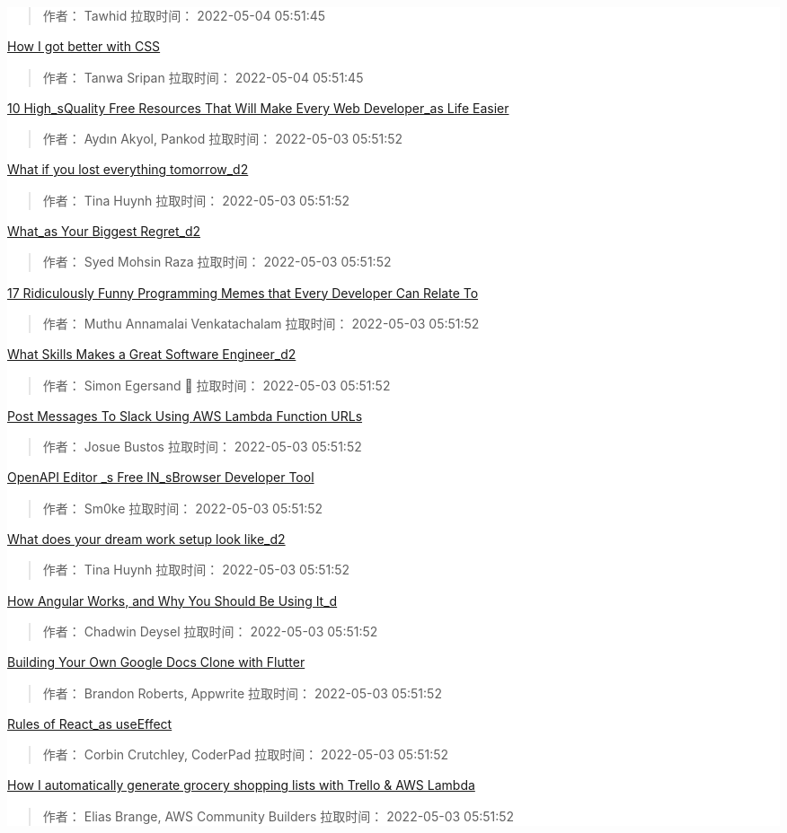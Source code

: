 > 作者： Tawhid  拉取时间： 2022-05-04 05:51:45

 [How I got better with CSS](https://dev.to/justtanwa/how-i-got-better-with-css-fe7)

> 作者： Tanwa Sripan  拉取时间： 2022-05-04 05:51:45

 [10 High_sQuality Free Resources That Will Make Every Web Developer_as Life Easier](https://dev.to/pankod/10-high-quality-free-resources-that-will-make-every-web-developers-life-easier-4e34)

> 作者： Aydın Akyol, Pankod  拉取时间： 2022-05-03 05:51:52

 [What if you lost everything tomorrow_d2](https://dev.to/tmchuynh/what-if-you-lost-everything-tomorrow-3lm7)

> 作者： Tina Huynh  拉取时间： 2022-05-03 05:51:52

 [What_as Your Biggest Regret_d2](https://dev.to/devsyedmohsin/whats-your-biggest-regret-43ph)

> 作者： Syed Mohsin Raza  拉取时间： 2022-05-03 05:51:52

 [17 Ridiculously Funny Programming Memes that Every Developer Can Relate To](https://dev.to/muthuannamalai12/17-ridiculously-funny-programming-memes-that-every-developer-can-relate-to-2gg3)

> 作者： Muthu Annamalai Venkatachalam  拉取时间： 2022-05-03 05:51:52

 [What Skills Makes a Great Software Engineer_d2](https://dev.to/simeg/what-skills-do-you-think-makes-a-great-software-engineer-1b14)

> 作者： Simon Egersand 🎈  拉取时间： 2022-05-03 05:51:52

 [Post Messages To Slack Using AWS Lambda Function URLs](https://dev.to/josuebustos/post-messages-to-slack-using-aws-lambda-function-urls-5f2a)

> 作者： Josue Bustos  拉取时间： 2022-05-03 05:51:52

 [OpenAPI Editor _s Free IN_sBrowser Developer Tool](https://dev.to/sm0ke/openapi-editor-free-in-browser-developer-tool-2jee)

> 作者： Sm0ke  拉取时间： 2022-05-03 05:51:52

 [What does your dream work setup look like_d2](https://dev.to/tmchuynh/what-does-your-dream-work-setup-look-like-4l2p)

> 作者： Tina Huynh  拉取时间： 2022-05-03 05:51:52

 [How Angular Works, and Why You Should Be Using It_d](https://dev.to/chadwinjdeysel/how-angular-works-and-why-you-should-be-using-it-1b93)

> 作者： Chadwin Deysel  拉取时间： 2022-05-03 05:51:52

 [Building Your Own Google Docs Clone with Flutter](https://dev.to/appwrite/building-your-own-google-docs-clone-with-flutter-1fbm)

> 作者： Brandon Roberts, Appwrite  拉取时间： 2022-05-03 05:51:52

 [Rules of React_as useEffect](https://dev.to/coderpad/rules-of-reacts-useeffect-423c)

> 作者： Corbin Crutchley, CoderPad  拉取时间： 2022-05-03 05:51:52

 [How I automatically generate grocery shopping lists with Trello & AWS Lambda](https://dev.to/aws-builders/how-i-automatically-generate-grocery-shopping-lists-with-trello-aws-lambda-1563)

> 作者： Elias Brange, AWS Community Builders  拉取时间： 2022-05-03 05:51:52
